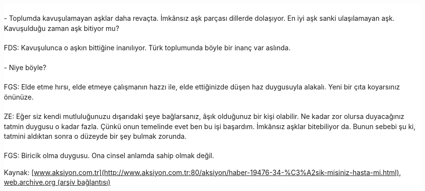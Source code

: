    <br/>
   - Toplumda kavuşulamayan aşklar daha revaçta. İmkânsız aşk parçası dillerde dolaşıyor. En iyi aşk sanki ulaşılamayan aşk. Kavuşulduğu zaman aşk bitiyor mu?
   <br/>
   <br/>
   FDS: Kavuşulunca o aşkın bittiğine inanılıyor. Türk toplumunda böyle bir inanç var aslında.
   <br/>
   <br/>
   - Niye böyle?
   <br/>
   <br/>
   FGS: Elde etme hırsı, elde etmeye çalışmanın hazzı ile, elde ettiğinizde düşen haz duygusuyla alakalı. Yeni bir çıta koyarsınız önünüze.
   <br/>
   <br/>
   ZE: Eğer siz kendi mutluluğunuzu dışarıdaki şeye bağlarsanız, âşık olduğunuz bir kişi olabilir. Ne kadar zor olursa duyacağınız tatmin duygusu o kadar fazla. Çünkü onun temelinde evet ben bu işi başardım. İmkânsız aşklar bitebiliyor da. Bunun sebebi şu ki, tatmini aldıktan sonra o düzeyde bir şey bulmak zorunda.
   <br/>
   <br/>
   FGS: Biricik olma duygusu. Ona cinsel anlamda sahip olmak değil.
   <br/>
  </font>
 </div>
 <div>
 </div>
 <div>
 </div>
</div>


Kaynak: [www.aksiyon.com.tr](http://www.aksiyon.com.tr:80/aksiyon/haber-19476-34-%C3%A2sik-misiniz-hasta-mi.html), [web.archive.org (arşiv bağlantısı)](http://web.archive.org/web/20130728184219/http://www.aksiyon.com.tr:80/aksiyon/haber-19476-34-%C3%A2sik-misiniz-hasta-mi.html)
